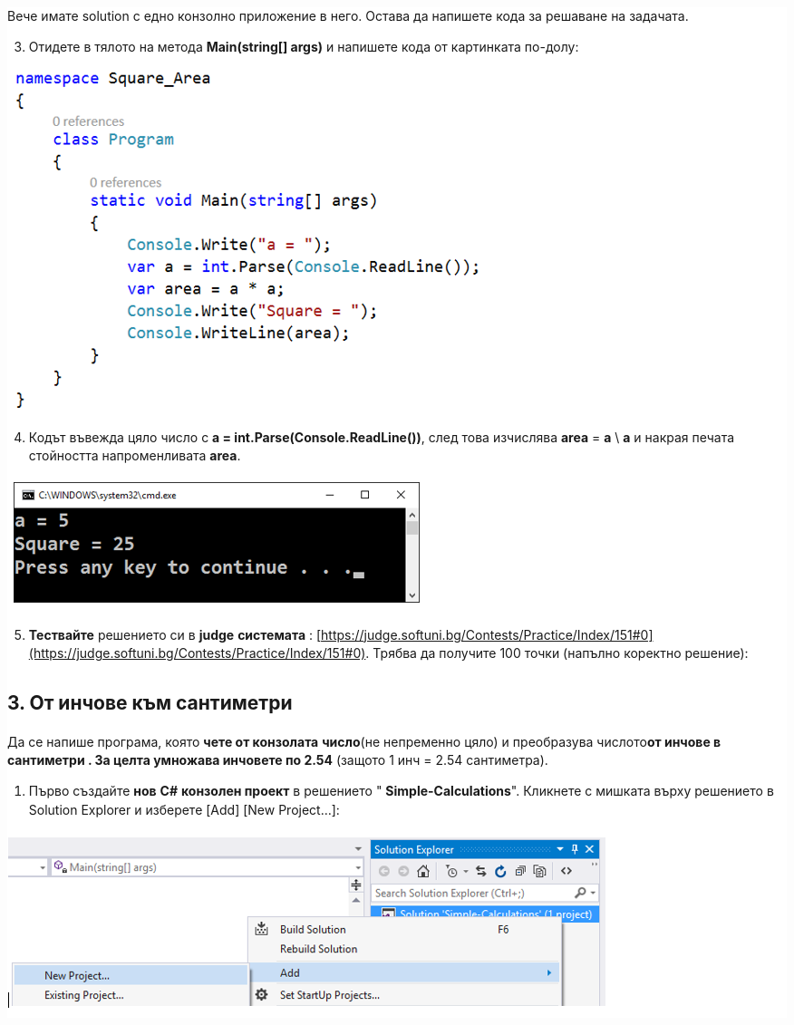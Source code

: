 Вече имате solution с едно конзолно приложение в него. Остава да напишете кода за решаване на задачата.

3. Отидете в тялото на метода **Main(string[] args)** и напишете кода от картинката по-долу:

![Not fount](/Programming%20Basic%20-%20September%202017/source/49.PNG)
 
4. Кодът въвежда цяло число с **a  = int.Parse(Console.ReadLine())**, след това изчислява **area** = ****a**** \ **a** и накрая печата стойността напроменливата **area**.

![Not fount](/Programming%20Basic%20-%20September%202017/source/50.PNG)

5. **Тествайте** решението си в **judge**  **системата** : [https://judge.softuni.bg/Contests/Practice/Index/151#0](https://judge.softuni.bg/Contests/Practice/Index/151#0). Трябва да получите 100 точки (напълно коректно решение):

## 3. От инчове към сантиметри

Да се напише програма, която **чете от конзолата** **число**(не непременно цяло) и преобразува числото**от инчове в сантиметри **. За целта** умножава инчовете по 2.54** (защото 1 инч = 2.54 сантиметра).

1. Първо създайте **нов**  **C#**  **конзолен проект** в решението &quot; **Simple-Calculations**&quot;. Кликнете с мишката върху решението в Solution Explorer и изберете [Add] [New Project…]:

![Not fount](/Programming%20Basic%20-%20September%202017/source/51.PNG)
 